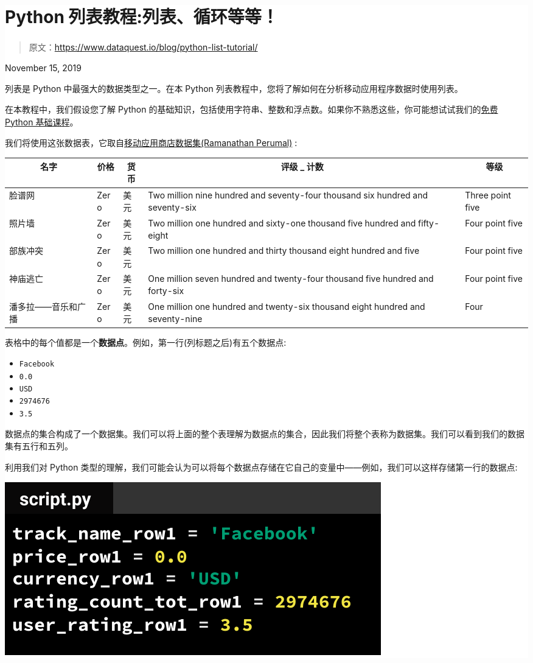 # Python 列表教程:列表、循环等等！

> 原文：<https://www.dataquest.io/blog/python-list-tutorial/>

November 15, 2019

列表是 Python 中最强大的数据类型之一。在本 Python 列表教程中，您将了解如何在分析移动应用程序数据时使用列表。

在本教程中，我们假设您了解 Python 的基础知识，包括使用字符串、整数和浮点数。如果你不熟悉这些，你可能想试试我们的[免费 Python 基础课程](https://www.dataquest.io/course/python-for-data-science-fundamentals/)。

我们将使用这张数据表，它取自[移动应用商店数据集(Ramanathan Perumal)](https://www.kaggle.com/ramamet4/app-store-apple-data-set-10k-apps) :

| 名字 | 价格 | 货币 | 评级 _ 计数 | 等级 |
| --- | --- | --- | --- | --- |
| 脸谱网 | Zero | 美元 | Two million nine hundred and seventy-four thousand six hundred and seventy-six | Three point five |
| 照片墙 | Zero | 美元 | Two million one hundred and sixty-one thousand five hundred and fifty-eight | Four point five |
| 部族冲突 | Zero | 美元 | Two million one hundred and thirty thousand eight hundred and five | Four point five |
| 神庙逃亡 | Zero | 美元 | One million seven hundred and twenty-four thousand five hundred and forty-six | Four point five |
| 潘多拉——音乐和广播 | Zero | 美元 | One million one hundred and twenty-six thousand eight hundred and seventy-nine | Four |

表格中的每个值都是一个**数据点**。例如，第一行(列标题之后)有五个数据点:

*   `Facebook`
*   `0.0`
*   `USD`
*   `2974676`
*   `3.5`

数据点的集合构成了一个数据集。我们可以将上面的整个表理解为数据点的集合，因此我们将整个表称为数据集。我们可以看到我们的数据集有五行和五列。

利用我们对 Python 类型的理解，我们可能会认为可以将每个数据点存储在它自己的变量中——例如，我们可以这样存储第一行的数据点:


![data stored as individual variables](img/64cc9cad3d529eb7540e8dcc8fe7f249.png)
